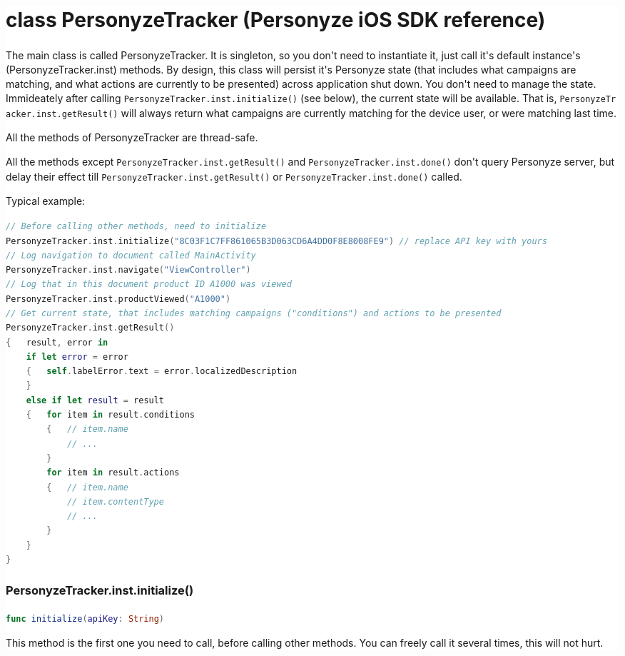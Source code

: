 # class PersonyzeTracker (Personyze iOS SDK reference)

The main class is called PersonyzeTracker. It is singleton, so you don't need to instantiate it, just call it's default instance's (PersonyzeTracker.inst) methods. By design, this class will persist it's Personyze state (that includes what campaigns are matching, and what actions are currently to be presented) across application shut down. You don't need to manage the state. Immideately after calling `PersonyzeTracker.inst.initialize()` (see below), the current state will be available. That is, `PersonyzeTracker.inst.getResult()` will always return what campaigns are currently matching for the device user, or were matching last time.

All the methods of PersonyzeTracker are thread-safe.

All the methods except `PersonyzeTracker.inst.getResult()` and `PersonyzeTracker.inst.done()` don't query Personyze server, but delay their effect till `PersonyzeTracker.inst.getResult()` or `PersonyzeTracker.inst.done()` called.

Typical example:

```swift
// Before calling other methods, need to initialize
PersonyzeTracker.inst.initialize("8C03F1C7FF861065B3D063CD6A4DD0F8E8008FE9") // replace API key with yours
// Log navigation to document called MainActivity
PersonyzeTracker.inst.navigate("ViewController")
// Log that in this document product ID A1000 was viewed
PersonyzeTracker.inst.productViewed("A1000")
// Get current state, that includes matching campaigns ("conditions") and actions to be presented
PersonyzeTracker.inst.getResult()
{	result, error in
	if let error = error
	{	self.labelError.text = error.localizedDescription
	}
	else if let result = result
	{	for item in result.conditions
		{	// item.name
			// ...
		}
		for item in result.actions
		{	// item.name
			// item.contentType
			// ...
		}
	}
}
```

### PersonyzeTracker.inst.initialize()

```swift
func initialize(apiKey: String)
```

This method is the first one you need to call, before calling other methods. You can freely call it several times, this will not hurt.
